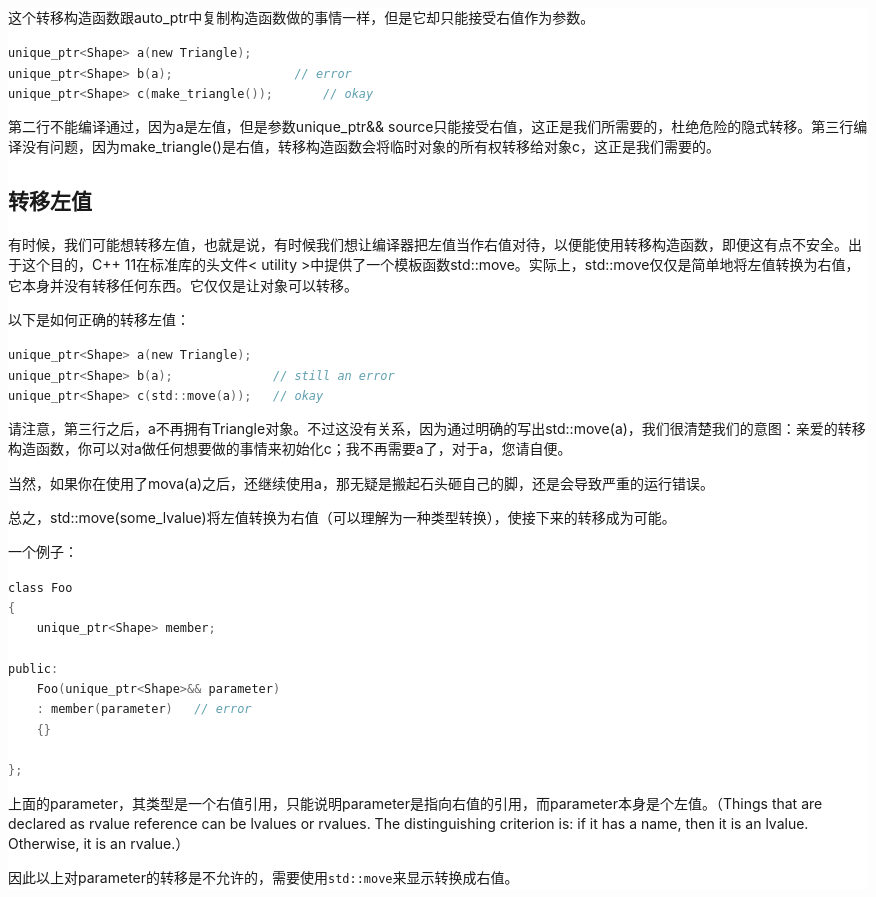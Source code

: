 

这个转移构造函数跟auto_ptr中复制构造函数做的事情一样，但是它却只能接受右值作为参数。



```c
unique_ptr<Shape> a(new Triangle);
unique_ptr<Shape> b(a);                 // error
unique_ptr<Shape> c(make_triangle());       // okay
```



第二行不能编译通过，因为a是左值，但是参数unique_ptr&& source只能接受右值，这正是我们所需要的，杜绝危险的隐式转移。第三行编译没有问题，因为make_triangle()是右值，转移构造函数会将临时对象的所有权转移给对象c，这正是我们需要的。



## 转移左值



有时候，我们可能想转移左值，也就是说，有时候我们想让编译器把左值当作右值对待，以便能使用转移构造函数，即便这有点不安全。出于这个目的，C++ 11在标准库的头文件< utility >中提供了一个模板函数std::move。实际上，std::move仅仅是简单地将左值转换为右值，它本身并没有转移任何东西。它仅仅是让对象可以转移。



以下是如何正确的转移左值：



```c
unique_ptr<Shape> a(new Triangle);
unique_ptr<Shape> b(a);              // still an error
unique_ptr<Shape> c(std::move(a));   // okay
```



请注意，第三行之后，a不再拥有Triangle对象。不过这没有关系，因为通过明确的写出std::move(a)，我们很清楚我们的意图：亲爱的转移构造函数，你可以对a做任何想要做的事情来初始化c；我不再需要a了，对于a，您请自便。



当然，如果你在使用了mova(a)之后，还继续使用a，那无疑是搬起石头砸自己的脚，还是会导致严重的运行错误。



总之，std::move(some_lvalue)将左值转换为右值（可以理解为一种类型转换），使接下来的转移成为可能。



一个例子：



```c
class Foo
{
    unique_ptr<Shape> member;

public:
    Foo(unique_ptr<Shape>&& parameter)
    : member(parameter)   // error
    {}

};
```



上面的parameter，其类型是一个右值引用，只能说明parameter是指向右值的引用，而parameter本身是个左值。（Things that are declared as rvalue reference can be lvalues or rvalues. The distinguishing criterion is: if it has a name, then it is an lvalue. Otherwise, it is an rvalue.）



因此以上对parameter的转移是不允许的，需要使用`std::move`来显示转换成右值。
